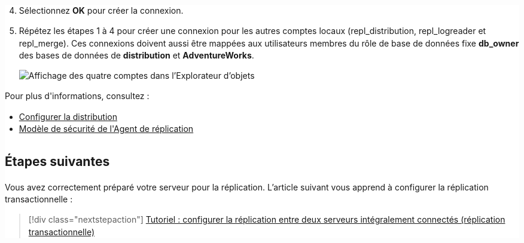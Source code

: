 4. Sélectionnez **OK** pour créer la connexion.  
  
5. Répétez les étapes 1 à 4 pour créer une connexion pour les autres comptes locaux (repl_distribution, repl_logreader et repl_merge). Ces connexions doivent aussi être mappées aux utilisateurs membres du rôle de base de données fixe **db_owner** des bases de données de **distribution** et **AdventureWorks**.  

   ![Affichage des quatre comptes dans l’Explorateur d’objets](media/tutorial-preparing-the-server-for-replication/usersinssms.png)
   
  
Pour plus d'informations, consultez :
- [Configurer la distribution](../../relational-databases/replication/configure-distribution.md) 
- [Modèle de sécurité de l'Agent de réplication](../../relational-databases/replication/security/replication-agent-security-model.md)  

## <a name="next-steps"></a>Étapes suivantes
Vous avez correctement préparé votre serveur pour la réplication. L’article suivant vous apprend à configurer la réplication transactionnelle : 

> [!div class="nextstepaction"]
> [Tutoriel : configurer la réplication entre deux serveurs intégralement connectés (réplication transactionnelle)](tutorial-replicating-data-between-continuously-connected-servers.md)

  
  
